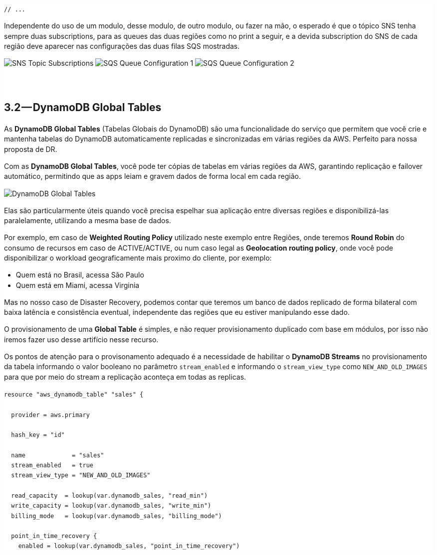 ```hcl
// ...
```

Independente do uso de um modulo, desse modulo, de outro modulo, ou fazer na mão, o esperado é que o tópico SNS tenha sempre duas subscriptions, para as queues das duas regiões como no print a seguir, e a devida subscription do SNS de cada região deve aparecer nas configurações das duas filas SQS mostradas.

![SNS Topic Subscriptions](https://cdn-images-1.medium.com/max/1024/1*06RcwsW06XRV3q3rq1tIcA.png)
![SQS Queue Configuration 1](https://cdn-images-1.medium.com/max/1024/1*avBnof9YXpKzz9xV2YDDPw.png)
![SQS Queue Configuration 2](https://cdn-images-1.medium.com/max/1024/1*0OHoHNjKXCrx3Vr3J0oI-g.png)

<br>

## 3.2 — DynamoDB Global Tables

As **DynamoDB Global Tables** (Tabelas Globais do DynamoDB) são uma funcionalidade do serviço que permitem que você crie e mantenha tabelas do DynamoDB automaticamente replicadas e sincronizadas em várias regiões da AWS. Perfeito para nossa proposta de DR.

Com as **DynamoDB Global Tables**, você pode ter cópias de tabelas em várias regiões da AWS, garantindo replicação e failover automático, permitindo que as apps leiam e gravem dados de forma local em cada região.

![DynamoDB Global Tables](https://cdn-images-1.medium.com/max/802/0*oZA9-EvfRP-wUe6e.png)

Elas são particularmente úteis quando você precisa espelhar sua aplicação entre diversas regiões e disponibilizá-las paralelamente, utilizando a mesma base de dados.

Por exemplo, em caso de **Weighted Routing Policy** utilizado neste exemplo entre Regiões, onde teremos **Round Robin** do consumo de recursos em caso de ACTIVE/ACTIVE, ou num caso legal as **Geolocation routing policy**, onde você pode disponibilizar o workload geograficamente mais proximo do cliente, por exemplo:

- Quem está no Brasil, acessa São Paulo
- Quem está em Miami, acessa Virginia

Mas no nosso caso de Disaster Recovery, podemos contar que teremos um banco de dados replicado de forma bilateral com baixa latência e consistência eventual, independente das regiões que eu estiver manipulando esse dado.

O provisionamento de uma **Global Table** é simples, e não requer provisionamento duplicado com base em módulos, por isso não iremos fazer uso desse artifício nesse recurso.

Os pontos de atenção para o provisonamento adequado é a necessidade de habilitar o **DynamoDB Streams** no provisionamento da tabela informando o valor booleano no parâmetro `stream_enabled` e informando o `stream_view_type` como `NEW_AND_OLD_IMAGES` para que por meio do stream a replicação aconteça em todas as replicas.

```hcl
resource "aws_dynamodb_table" "sales" {

  provider = aws.primary

  hash_key = "id"

  name             = "sales"
  stream_enabled   = true
  stream_view_type = "NEW_AND_OLD_IMAGES"

  read_capacity  = lookup(var.dynamodb_sales, "read_min")
  write_capacity = lookup(var.dynamodb_sales, "write_min")
  billing_mode   = lookup(var.dynamodb_sales, "billing_mode")

  point_in_time_recovery {
    enabled = lookup(var.dynamodb_sales, "point_in_time_recovery")
```